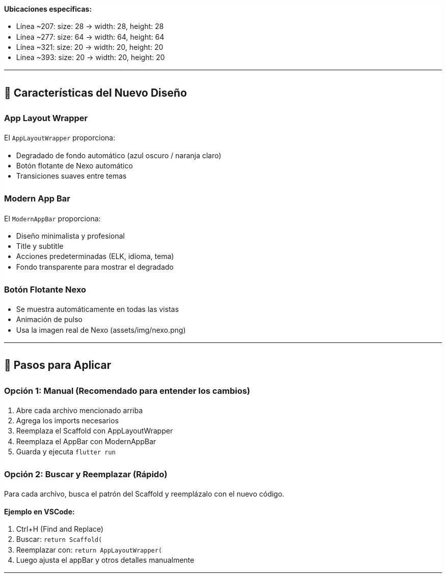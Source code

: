 **Ubicaciones específicas:**
- Línea ~207: size: 28 → width: 28, height: 28
- Línea ~277: size: 64 → width: 64, height: 64
- Línea ~321: size: 20 → width: 20, height: 20
- Línea ~393: size: 20 → width: 20, height: 20

---

## 🎨 Características del Nuevo Diseño

### App Layout Wrapper
El `AppLayoutWrapper` proporciona:
- Degradado de fondo automático (azul oscuro / naranja claro)
- Botón flotante de Nexo automático
- Transiciones suaves entre temas

### Modern App Bar
El `ModernAppBar` proporciona:
- Diseño minimalista y profesional
- Title y subtitle
- Acciones predeterminadas (ELK, idioma, tema)
- Fondo transparente para mostrar el degradado

### Botón Flotante Nexo
- Se muestra automáticamente en todas las vistas
- Animación de pulso
- Usa la imagen real de Nexo (assets/img/nexo.png)

---

## 🚀 Pasos para Aplicar

### Opción 1: Manual (Recomendado para entender los cambios)
1. Abre cada archivo mencionado arriba
2. Agrega los imports necesarios
3. Reemplaza el Scaffold con AppLayoutWrapper
4. Reemplaza el AppBar con ModernAppBar
5. Guarda y ejecuta `flutter run`

### Opción 2: Buscar y Reemplazar (Rápido)
Para cada archivo, busca el patrón del Scaffold y reemplázalo con el nuevo código.

**Ejemplo en VSCode:**
1. Ctrl+H (Find and Replace)
2. Buscar: `return Scaffold(`
3. Reemplazar con: `return AppLayoutWrapper(`
4. Luego ajusta el appBar y otros detalles manualmente

---
